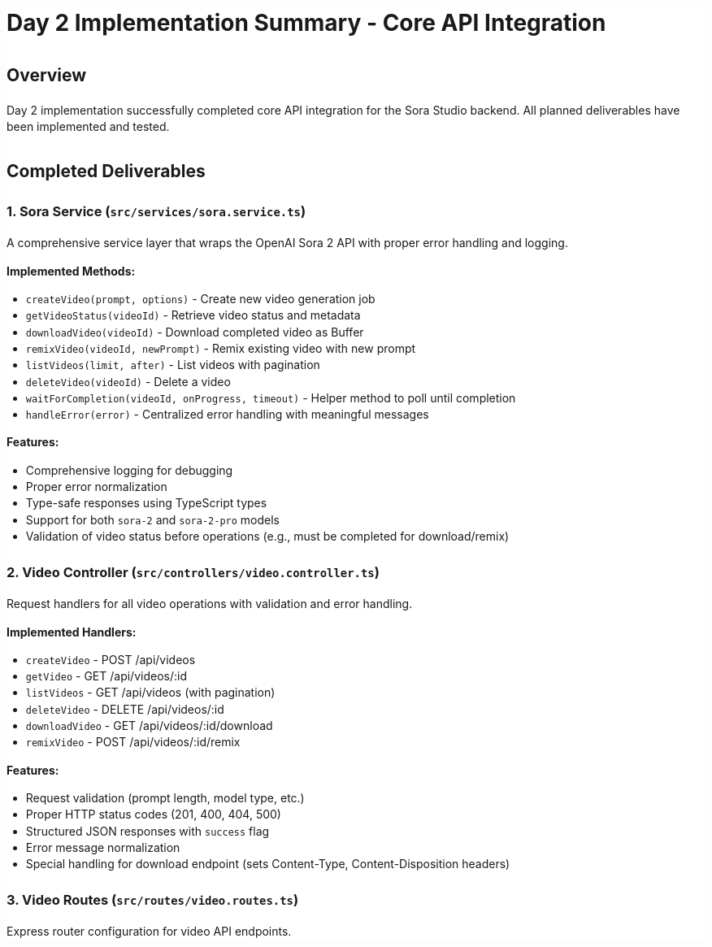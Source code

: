 # Day 2 Implementation Summary - Core API Integration

## Overview
Day 2 implementation successfully completed core API integration for the Sora Studio backend. All planned deliverables have been implemented and tested.

## Completed Deliverables

### 1. Sora Service (`src/services/sora.service.ts`)
A comprehensive service layer that wraps the OpenAI Sora 2 API with proper error handling and logging.

**Implemented Methods:**
- `createVideo(prompt, options)` - Create new video generation job
- `getVideoStatus(videoId)` - Retrieve video status and metadata
- `downloadVideo(videoId)` - Download completed video as Buffer
- `remixVideo(videoId, newPrompt)` - Remix existing video with new prompt
- `listVideos(limit, after)` - List videos with pagination
- `deleteVideo(videoId)` - Delete a video
- `waitForCompletion(videoId, onProgress, timeout)` - Helper method to poll until completion
- `handleError(error)` - Centralized error handling with meaningful messages

**Features:**
- Comprehensive logging for debugging
- Proper error normalization
- Type-safe responses using TypeScript types
- Support for both `sora-2` and `sora-2-pro` models
- Validation of video status before operations (e.g., must be completed for download/remix)

### 2. Video Controller (`src/controllers/video.controller.ts`)
Request handlers for all video operations with validation and error handling.

**Implemented Handlers:**
- `createVideo` - POST /api/videos
- `getVideo` - GET /api/videos/:id
- `listVideos` - GET /api/videos (with pagination)
- `deleteVideo` - DELETE /api/videos/:id
- `downloadVideo` - GET /api/videos/:id/download
- `remixVideo` - POST /api/videos/:id/remix

**Features:**
- Request validation (prompt length, model type, etc.)
- Proper HTTP status codes (201, 400, 404, 500)
- Structured JSON responses with `success` flag
- Error message normalization
- Special handling for download endpoint (sets Content-Type, Content-Disposition headers)

### 3. Video Routes (`src/routes/video.routes.ts`)
Express router configuration for video API endpoints.
